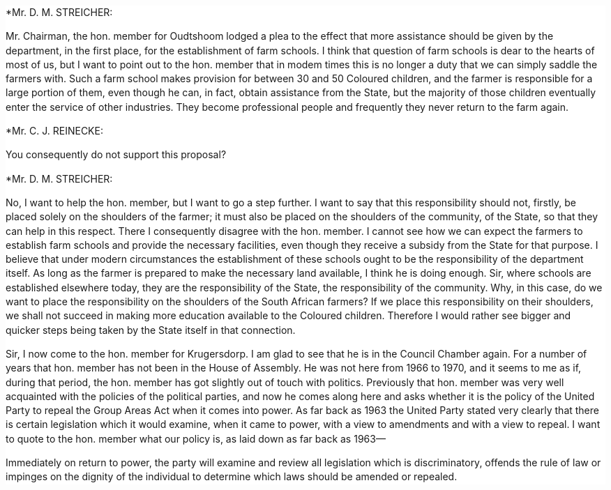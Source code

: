 </speech>

<speech by="#streicher">

<from><span class="col_7951-7952" refersTo="page_1043"/>*Mr. <person refersTo="hansard_za">D. M. STREICHER</person>:</from>

<p>Mr. Chairman, the hon. member for Oudtshoom lodged a plea to the effect that more assistance should be given by the department, in the first place, for the establishment of farm schools. I think that question of farm schools is dear to the hearts of most of us, but I want to point out to the hon. member that in modem times this is no longer a duty that we can simply saddle the farmers with. Such a farm school makes provision for between 30 and 50 Coloured children, and the farmer is responsible for a large portion of them, even though he can, in fact, obtain assistance from the State, but the majority of those children eventually enter the service of other industries. They become professional people and frequently they never return to the farm again.</p>

</speech>

<speech by="#reinecke">

<from>*Mr. <person refersTo="hansard_za">C. J. REINECKE</person>:</from>

<p>You consequently do not support this proposal&#x003F;</p>

</speech>

<speech by="#streicher">

<from>*Mr. <person refersTo="hansard_za">D. M. STREICHER</person>:</from>

<p>No, I want to help the hon. member, but I want to go a step further. I want to say that this responsibility should not, firstly, be placed solely on the shoulders of the farmer; it must also be placed on the shoulders of the community, of the State, so that they can help in this respect. There I consequently disagree with the hon. member. I cannot see how we can expect the farmers to establish farm schools and provide the necessary facilities, even though they receive a subsidy from the State for that purpose. I believe that under modern circumstances the establishment of these schools ought to be the responsibility of the department itself. As long as the farmer is prepared to make the necessary land available, I think he is doing enough. Sir, where schools are established elsewhere today, they are the responsibility of the State, the responsibility of the community. Why, in this case, do we want to place the responsibility on the shoulders of the South African farmers&#x003F; If we place this responsibility on their shoulders, we shall not succeed in making more education available to the Coloured children. Therefore I would rather see bigger and quicker steps being taken by the State itself in that connection.</p>

<p>Sir, I now come to the hon. member for Krugersdorp. I am glad to see that he is in the Council Chamber again. For a number of years that hon. member has not been in the House of Assembly. He was not here from 1966 to 1970, and it seems to me as if, during that period, the hon. member has got slightly out of touch with politics. Previously that hon. member was very well acquainted with the policies of the political parties, and now he comes along here and asks whether it is the policy of the United Party to repeal the Group Areas Act when it comes into power. As far back as 1963 the United Party stated very clearly that there is certain legislation which it would examine, when it came to power, with a view to amendments and with a view to repeal. I want to quote to the hon. member what our policy is, as laid down as far back as 1963&#x2014;</p>

<block name="quote">Immediately on return to power, the party will examine and review all legislation which is discriminatory, offends the rule of law or impinges on the dignity of the individual to determine which laws should be amended or repealed.</block>
